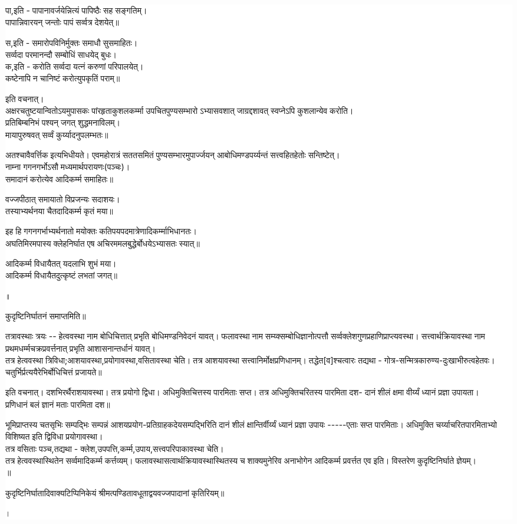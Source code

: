 पा,इति -
पापानावर्जयेन्नित्यं पापिष्ठैः सह सङ्गतिम्।  
पापान्निवारयन् जन्तोः पापं सर्व्वत्र देशयेत्॥

स,इति -
समारोपविनिर्मुक्तः समाधौ सुसमाहितः।  
सर्व्वदा परमानन्दौ सम्बोधिं साधयेद् बुधः।  
क,इति -
करोति सर्व्वदा यत्नं करुणां परिपालयेत्।  
कष्टेनापि न चानिष्टं करोत्युपकृतिं पराम्॥

इति वचनात्।  
अक्षरचतुष्टयान्वितोऽयमुपासकः पांरहृताकुशलकर्म्मा उपचितपुण्यसम्भारो ऽभ्यासवशात् जाग्रद्दशावत् स्वप्नेऽपि कुशलान्येव करोति।  
प्रतिबिम्बनिभं पश्यन् जगत् शुद्धमनाविलम्।  
मायापुरुषवत् सर्व्वं कुर्य्यादनुपलम्भतः॥

अतश्चावैवर्त्तिक इत्यभिधीयते। एवमहोरात्रं सततसमितं पुण्यसम्भारमुपार्ज्जयन् आबोधिमण्डपर्य्यन्तं सत्त्वहितहेतोः सन्तिष्टेत्।  
नाम्ना गगनगर्भोऽसौ मध्यमार्थपरायणः(पञ्चः)।  
समादानं करोत्येव आदिकर्म्म समाहितः॥

वज्जपीठात् समायातो विप्रजन्यः सदाशयः।  
तस्याभ्यर्थनया चैतदादिकर्म्म कृतं मया॥

इह हि गगनगर्भाभ्यर्थनातो मयोक्तः
कतिपयपदमात्रेणादिकर्म्माभिधानतः।  
अघतिमिरमपास्य क्लेहनिर्घात एष
अचिरममलबुद्धेर्बोधयेऽभ्यासतः स्यात्॥

आदिकर्म्म विधायैतत् यदलाभि शुभं मया।  
आदिकर्म्म विधायैतदुत्कृष्टं लभतां जगत्॥

॥

कुदृष्टिनिर्घातनं समाप्तमिति॥

तत्रावस्थाः त्रयः -- हेत्ववस्था नाम बोधिचित्तात् प्रभृति बोधिमण्डनिवेदनं यावत्। फलावस्था नाम सम्य्क्सम्बोधिज्ञानोत्पत्तौ सर्व्वक्लेशगुणप्रहाणिप्राप्त्यवस्था। सत्त्वार्थक्रियावस्था नाम प्रथमधर्म्मचक्रप्रवर्त्तनात् प्रभृति आशासनान्तर्धानं यावत्।  
तत्र हेत्ववस्था त्रिविधा;आशयावस्था,प्रयोगावस्था,वसितावस्था चेति। तत्र आशयावस्था सत्त्वानिर्मोक्षप्रणिधानम्। तद्धेत[व]श्चत्वारः तद्यथा -
गोत्र-सन्मित्रकारुण्य-दुःखाभीरुत्वहेतवः।  
चतुर्भिर्प्रत्ययैरेभिर्बोधिचित्तं प्रजायते॥

इति वचनात्। दशभिरर्थैराशयावस्था। तत्र प्रयोगो द्विधा। अधिमुक्तिचित्तस्य पारमिताः सप्त। तत्र अधिमुक्तिचरितस्य पारमिता दश-
दानं शीलं क्षमा वीर्य्यं ध्यानं प्रज्ञा उपायता।  
प्रणिधानं बलं ज्ञानं मताः पारमिता दश॥

भूमिप्राप्तस्य चतसृभिः सम्पद्भिः सम्पन्नं आशयप्रयोग-प्रतिग्राहकदेयसम्पद्भिरिति दानं शीलं क्षान्तिर्वीर्य्यं ध्यानं प्रज्ञा उपायः -----एताः सप्त पारमिताः। अधिमुक्ति चर्य्याचरितपारमिताभ्यो विशिष्यत इति द्विविधा प्रयोगावस्था।  
तत्र वसिताः पञ्च,तद्यथा - क्लेश,उपपत्ति,कर्म्म,उपाय,सत्त्वपरिपाकावस्था चेति।  
तत्र हेत्ववस्थास्थितेन सर्व्वमादिकर्म्म कर्त्तव्यम्। फलावस्थासत्वार्थक्रियावस्थास्थितस्य च शाक्यमुनेरिव अनाभोगेन आदिकर्म्म प्रवर्त्तत एव इति। विस्तरेण कुदृष्टिनिर्घाते ज्ञेयम्।  
॥

कुदृष्टिनिर्घातादिवाक्यटिप्पिनिकेयं श्रीमत्पण्डितावधूताद्वयवज्जपादानां कृतिरियम्॥

।  
